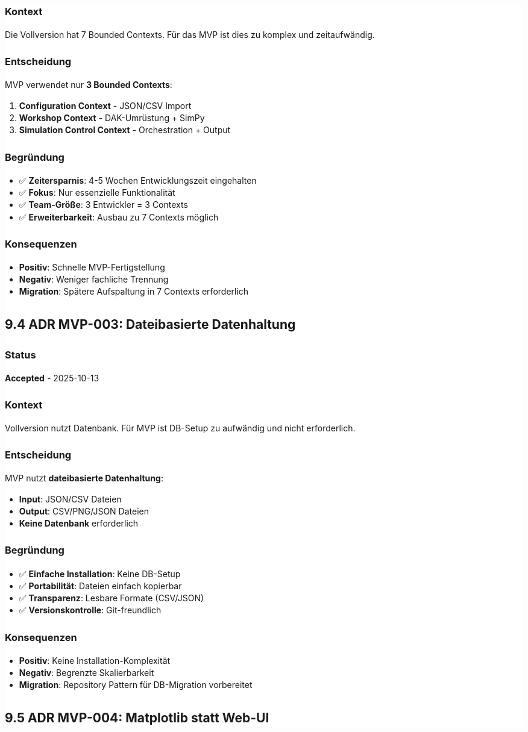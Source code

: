 ### Kontext
Die Vollversion hat 7 Bounded Contexts. Für das MVP ist dies zu komplex und zeitaufwändig.

### Entscheidung
MVP verwendet nur **3 Bounded Contexts**:
1. **Configuration Context** - JSON/CSV Import
2. **Workshop Context** - DAK-Umrüstung + SimPy
3. **Simulation Control Context** - Orchestration + Output

### Begründung
- ✅ **Zeitersparnis**: 4-5 Wochen Entwicklungszeit eingehalten
- ✅ **Fokus**: Nur essenzielle Funktionalität
- ✅ **Team-Größe**: 3 Entwickler = 3 Contexts
- ✅ **Erweiterbarkeit**: Ausbau zu 7 Contexts möglich

### Konsequenzen
- **Positiv**: Schnelle MVP-Fertigstellung
- **Negativ**: Weniger fachliche Trennung
- **Migration**: Spätere Aufspaltung in 7 Contexts erforderlich

## 9.4 ADR MVP-003: Dateibasierte Datenhaltung

### Status
**Accepted** - 2025-10-13

### Kontext
Vollversion nutzt Datenbank. Für MVP ist DB-Setup zu aufwändig und nicht erforderlich.

### Entscheidung
MVP nutzt **dateibasierte Datenhaltung**:
- **Input**: JSON/CSV Dateien
- **Output**: CSV/PNG/JSON Dateien
- **Keine Datenbank** erforderlich

### Begründung
- ✅ **Einfache Installation**: Keine DB-Setup
- ✅ **Portabilität**: Dateien einfach kopierbar
- ✅ **Transparenz**: Lesbare Formate (CSV/JSON)
- ✅ **Versionskontrolle**: Git-freundlich

### Konsequenzen
- **Positiv**: Keine Installation-Komplexität
- **Negativ**: Begrenzte Skalierbarkeit
- **Migration**: Repository Pattern für DB-Migration vorbereitet

## 9.5 ADR MVP-004: Matplotlib statt Web-UI
